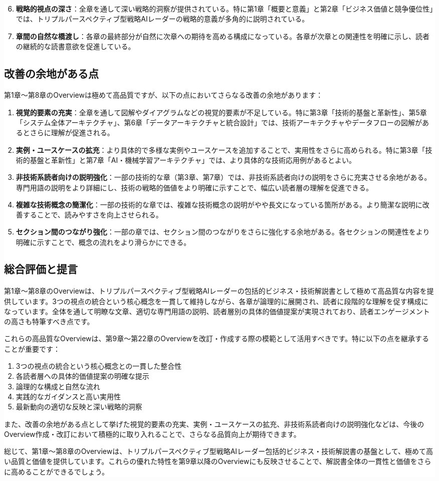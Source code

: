 6. **戦略的視点の深さ**：全章を通して深い戦略的洞察が提供されている。特に第1章「概要と意義」と第2章「ビジネス価値と競争優位性」では、トリプルパースペクティブ型戦略AIレーダーの戦略的意義が多角的に説明されている。

7. **章間の自然な橋渡し**：各章の最終部分が自然に次章への期待を高める構成になっている。各章が次章との関連性を明確に示し、読者の継続的な読書意欲を促進している。

## 改善の余地がある点

第1章～第8章のOverviewは極めて高品質ですが、以下の点においてさらなる改善の余地があります：

1. **視覚的要素の充実**：全章を通して図解やダイアグラムなどの視覚的要素が不足している。特に第3章「技術的基盤と革新性」、第5章「システム全体アーキテクチャ」、第6章「データアーキテクチャと統合設計」では、技術アーキテクチャやデータフローの図解があるとさらに理解が促進される。

2. **実例・ユースケースの拡充**：より具体的で多様な実例やユースケースを追加することで、実用性をさらに高められる。特に第3章「技術的基盤と革新性」と第7章「AI・機械学習アーキテクチャ」では、より具体的な技術応用例があるとよい。

3. **非技術系読者向けの説明強化**：一部の技術的な章（第3章、第7章）では、非技術系読者向けの説明をさらに充実させる余地がある。専門用語の説明をより詳細にし、技術の戦略的価値をより明確に示すことで、幅広い読者層の理解を促進できる。

4. **複雑な技術概念の簡潔化**：一部の技術的な章では、複雑な技術概念の説明がやや長文になっている箇所がある。より簡潔な説明に改善することで、読みやすさを向上させられる。

5. **セクション間のつながり強化**：一部の章では、セクション間のつながりをさらに強化する余地がある。各セクションの関連性をより明確に示すことで、概念の流れをより滑らかにできる。

## 総合評価と提言

第1章～第8章のOverviewは、トリプルパースペクティブ型戦略AIレーダーの包括的ビジネス・技術解説書として極めて高品質な内容を提供しています。3つの視点の統合という核心概念を一貫して維持しながら、各章が論理的に展開され、読者に段階的な理解を促す構成になっています。全体を通して明瞭な文章、適切な専門用語の説明、読者層別の具体的価値提案が実現されており、読者エンゲージメントの高さも特筆すべき点です。

これらの高品質なOverviewは、第9章～第22章のOverviewを改訂・作成する際の模範として活用すべきです。特に以下の点を継承することが重要です：

1. 3つの視点の統合という核心概念との一貫した整合性
2. 各読者層への具体的価値提案の明確な提示
3. 論理的な構成と自然な流れ
4. 実践的なガイダンスと高い実用性
5. 最新動向の適切な反映と深い戦略的洞察

また、改善の余地がある点として挙げた視覚的要素の充実、実例・ユースケースの拡充、非技術系読者向けの説明強化などは、今後のOverview作成・改訂において積極的に取り入れることで、さらなる品質向上が期待できます。

総じて、第1章～第8章のOverviewは、トリプルパースペクティブ型戦略AIレーダー包括的ビジネス・技術解説書の基盤として、極めて高い品質と価値を提供しています。これらの優れた特性を第9章以降のOverviewにも反映させることで、解説書全体の一貫性と価値をさらに高めることができるでしょう。

